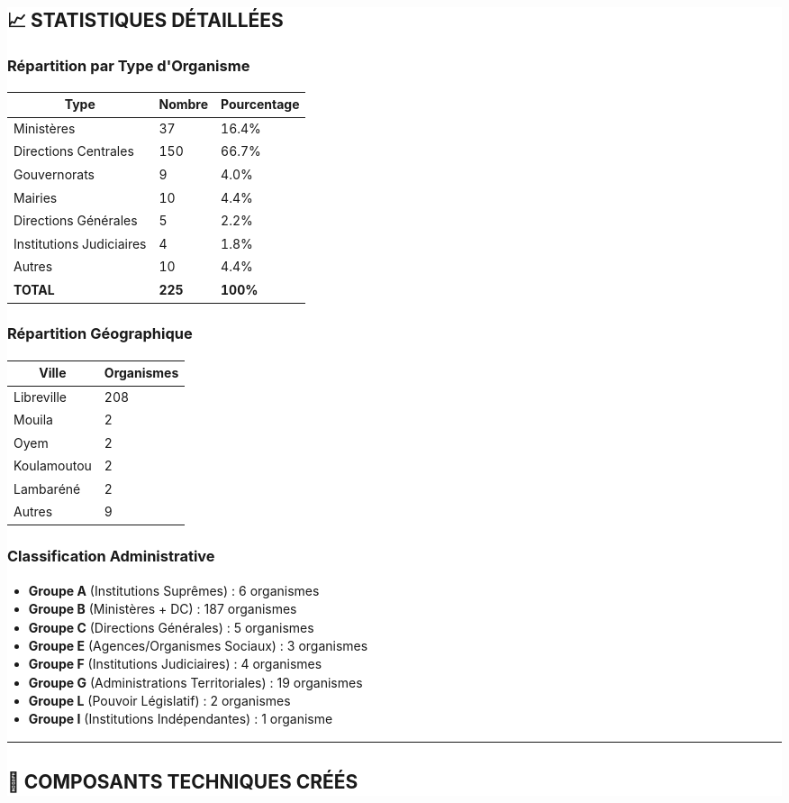 
## 📈 STATISTIQUES DÉTAILLÉES

### **Répartition par Type d'Organisme**

| Type | Nombre | Pourcentage |
|------|---------|-------------|
| Ministères | 37 | 16.4% |
| Directions Centrales | 150 | 66.7% |
| Gouvernorats | 9 | 4.0% |
| Mairies | 10 | 4.4% |
| Directions Générales | 5 | 2.2% |
| Institutions Judiciaires | 4 | 1.8% |
| Autres | 10 | 4.4% |
| **TOTAL** | **225** | **100%** |

### **Répartition Géographique**

| Ville | Organismes |
|-------|------------|
| Libreville | 208 |
| Mouila | 2 |
| Oyem | 2 |
| Koulamoutou | 2 |
| Lambaréné | 2 |
| Autres | 9 |

### **Classification Administrative**
- **Groupe A** (Institutions Suprêmes) : 6 organismes
- **Groupe B** (Ministères + DC) : 187 organismes
- **Groupe C** (Directions Générales) : 5 organismes
- **Groupe E** (Agences/Organismes Sociaux) : 3 organismes
- **Groupe F** (Institutions Judiciaires) : 4 organismes
- **Groupe G** (Administrations Territoriales) : 19 organismes
- **Groupe L** (Pouvoir Législatif) : 2 organismes
- **Groupe I** (Institutions Indépendantes) : 1 organisme

---

## 🔧 COMPOSANTS TECHNIQUES CRÉÉS
